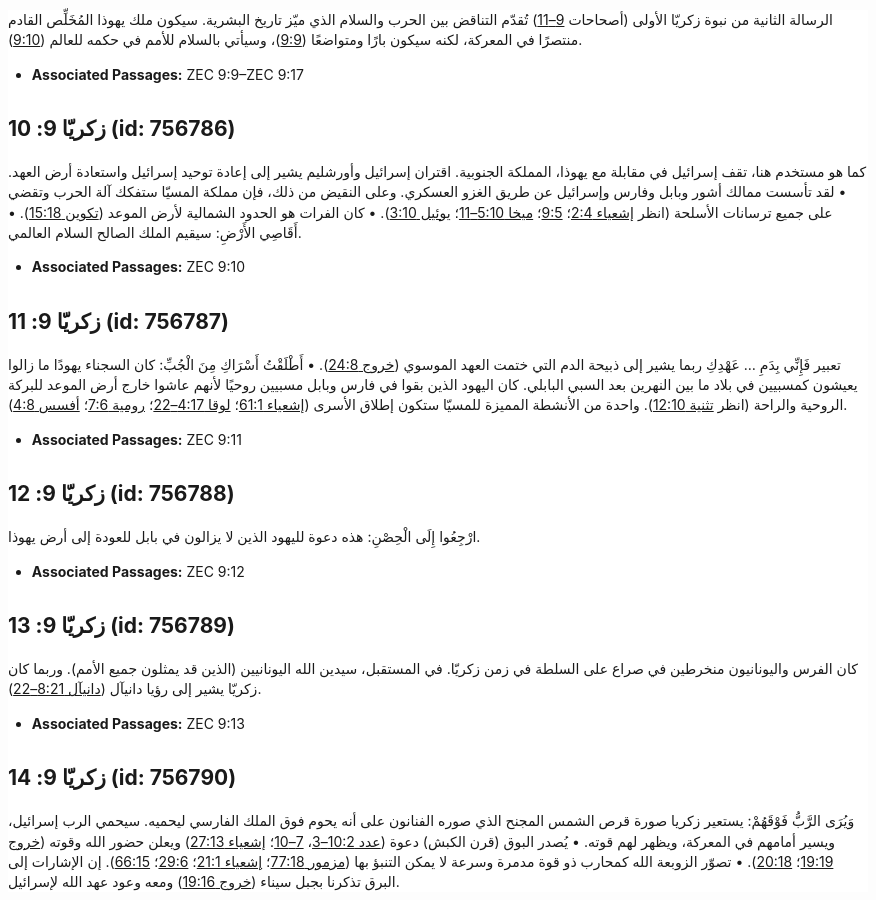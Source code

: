 الرسالة الثانية من نبوة زكريّا الأولى (أصحاحات [9–11](https://ref.ly/Zech9:1-Zech11:17)) تُقدّم التناقض بين الحرب والسلام الذي ميّز تاريخ البشرية. سيكون ملك يهوذا المُخَلِّص القادم منتصرًا في المعركة، لكنه سيكون بارًا ومتواضعًا ([9:9](https://ref.ly/Zech9:9))، وسيأتي بالسلام للأمم في حكمه للعالم ([9:10](https://ref.ly/Zech9:10)).

* **Associated Passages:** ZEC 9:9–ZEC 9:17

## زكريّا 9: 10 (id: 756786)

كما هو مستخدم هنا، تقف إسرائيل في مقابلة مع يهوذا، المملكة الجنوبية. اقتران إسرائيل وأورشليم يشير إلى إعادة توحيد إسرائيل واستعادة أرض العهد. • لقد تأسست ممالك أشور وبابل وفارس وإسرائيل عن طريق الغزو العسكري. وعلى النقيض من ذلك، فإن مملكة المسيّا ستفكك آلة الحرب وتقضي على جميع ترسانات الأسلحة (انظر [إشعياء 2:4](https://ref.ly/Isa2:4)؛ [9:5](https://ref.ly/Isa9:5)؛ [ميخا 5:10–11](https://ref.ly/Mic5:10-Mic5:11)؛ [يوئيل 3:10](https://ref.ly/Joel3:10)). • كان الفرات هو الحدود الشمالية لأرض الموعد ([تكوين 15:18](https://ref.ly/Gen15:18)). • أَقَاصِي الأَرْضِ: سيقيم الملك الصالح السلام العالمي.

* **Associated Passages:** ZEC 9:10

## زكريّا 9: 11 (id: 756787)

تعبير فَإِنِّي بِدَمِ … عَهْدِكِ ربما يشير إلى ذبيحة الدم التي ختمت العهد الموسوي ([خروج 24:8](https://ref.ly/Exod24:8)). • أَطْلَقْتُ أَسْرَاكِ مِنَ الْجُبِّ: كان السجناء يهودًا ما زالوا يعيشون كمسبيين في بلاد ما بين النهرين بعد السبي البابلي. كان اليهود الذين بقوا في فارس وبابل مسبيين روحيًا لأنهم عاشوا خارج أرض الموعد للبركة الروحية والراحة (انظر [تثنية 12:10](https://ref.ly/Deut12:10)). واحدة من الأنشطة المميزة للمسيّا ستكون إطلاق الأسرى ([إشعياء 61:1](https://ref.ly/Isa61:1)؛ [لوقا 4:17–22](https://ref.ly/Luke4:17-Luke4:22)؛ [رومية 7:6](https://ref.ly/Rom7:6)؛ [أفسس 4:8](https://ref.ly/Eph4:8)).

* **Associated Passages:** ZEC 9:11

## زكريّا 9: 12 (id: 756788)

ارْجِعُوا إِلَى الْحِصْنِ: هذه دعوة لليهود الذين لا يزالون في بابل للعودة إلى أرض يهوذا.

* **Associated Passages:** ZEC 9:12

## زكريّا 9: 13 (id: 756789)

كان الفرس واليونانيون منخرطين في صراع على السلطة في زمن زكريّا. في المستقبل، سيدين الله اليونانيين (الذين قد يمثلون جميع الأمم). وربما كان زكريّا يشير إلى رؤيا دانيآل ([دانيآل 8:21–22](https://ref.ly/Dan8:21-Dan8:22)).

* **Associated Passages:** ZEC 9:13

## زكريّا 9: 14 (id: 756790)

وَيُرَى الرَّبُّ فَوْقَهُمْ: يستعير زكريا صورة قرص الشمس المجنح الذي صوره الفنانون على أنه يحوم فوق الملك الفارسي ليحميه. سيحمي الرب إسرائيل، ويسير أمامهم في المعركة، ويظهر لهم قوته. • يُصدر البوق (قرن الكبش) دعوة ([عدد 10:2–3](https://ref.ly/Num10:2-Num10:3)، [7–10](https://ref.ly/Num10:7-Num10:10)؛ [إشعياء 27:13](https://ref.ly/Isa27:13)) ويعلن حضور الله وقوته ([خروج 19:19](https://ref.ly/Exod19:19)؛ [20:18](https://ref.ly/Exod20:18)). • تصوّر الزوبعة الله كمحارب ذو قوة مدمرة وسرعة لا يمكن التنبؤ بها ([مزمور 77:18](https://ref.ly/Ps77:18)؛ [إشعياء 21:1](https://ref.ly/Isa21:1)؛ [29:6](https://ref.ly/Isa29:6)؛ [66:15](https://ref.ly/Isa66:15)). إن الإشارات إلى البرق تذكرنا بجبل سيناء ([خروج 19:16](https://ref.ly/Exod19:16)) ومعه وعود عهد الله لإسرائيل.
